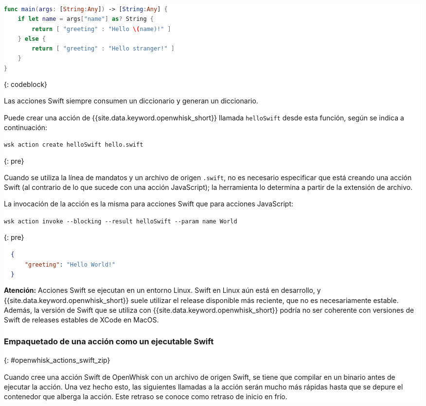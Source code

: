 ```swift
func main(args: [String:Any]) -> [String:Any] {
    if let name = args["name"] as? String {
        return [ "greeting" : "Hello \(name)!" ]
    } else {
        return [ "greeting" : "Hello stranger!" ]
    }
}
```
{: codeblock}

Las acciones Swift siempre consumen un
diccionario y generan un diccionario.

Puede crear una acción de {{site.data.keyword.openwhisk_short}} llamada `helloSwift` desde esta función, según se indica a continuación:

```
wsk action create helloSwift hello.swift
```
{: pre}

Cuando se utiliza la línea de mandatos y un archivo de origen `.swift`, no es necesario especificar que
está creando una acción Swift (al contrario de lo que sucede con una acción JavaScript); la herramienta lo determina
a partir de la extensión de archivo.

La invocación de la acción es la misma para acciones Swift que para acciones JavaScript:

```
wsk action invoke --blocking --result helloSwift --param name World
```
{: pre}

```json
  {
      "greeting": "Hello World!"
  }
```

**Atención:** Acciones Swift se ejecutan en un entorno Linux. Swift en Linux aún está en desarrollo, y
{{site.data.keyword.openwhisk_short}} suele utilizar el release disponible más reciente, que no es necesariamente estable. Además, la versión
de Swift que se utiliza con {{site.data.keyword.openwhisk_short}} podría no ser coherente con versiones de Swift de releases estables
de XCode en MacOS.

### Empaquetado de una acción como un ejecutable Swift
{: #openwhisk_actions_swift_zip}

Cuando cree una acción Swift de OpenWhisk con un archivo de origen Swift, se tiene que compilar en un binario antes de ejecutar la acción. Una vez hecho esto, las siguientes llamadas a la acción serán mucho más rápidas hasta que se depure el contenedor que alberga la acción. Este retraso se conoce como retraso de inicio en frío. 
